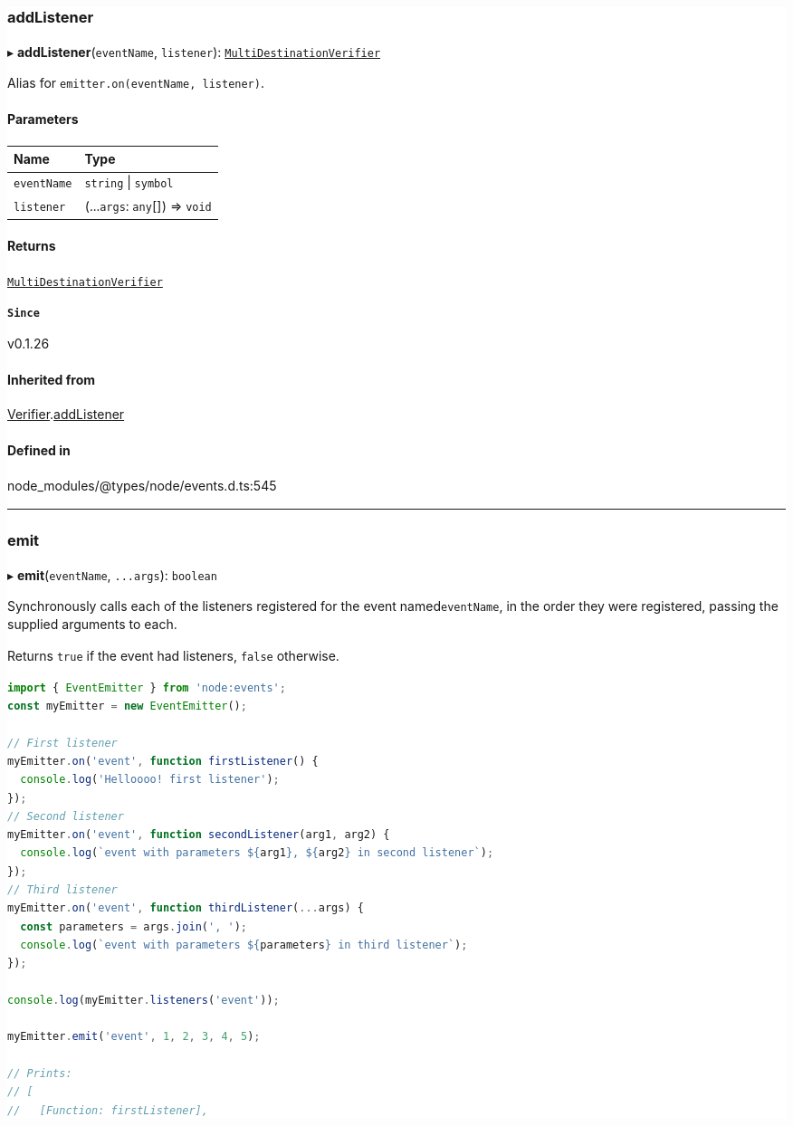 ### addListener

▸ **addListener**(`eventName`, `listener`): [`MultiDestinationVerifier`](sourceDestination.MultiDestinationVerifier.md)

Alias for `emitter.on(eventName, listener)`.

#### Parameters

| Name | Type |
| :------ | :------ |
| `eventName` | `string` \| `symbol` |
| `listener` | (...`args`: `any`[]) => `void` |

#### Returns

[`MultiDestinationVerifier`](sourceDestination.MultiDestinationVerifier.md)

**`Since`**

v0.1.26

#### Inherited from

[Verifier](sourceDestination.Verifier.md).[addListener](sourceDestination.Verifier.md#addlistener)

#### Defined in

node_modules/@types/node/events.d.ts:545

___

### emit

▸ **emit**(`eventName`, `...args`): `boolean`

Synchronously calls each of the listeners registered for the event named`eventName`, in the order they were registered, passing the supplied arguments
to each.

Returns `true` if the event had listeners, `false` otherwise.

```js
import { EventEmitter } from 'node:events';
const myEmitter = new EventEmitter();

// First listener
myEmitter.on('event', function firstListener() {
  console.log('Helloooo! first listener');
});
// Second listener
myEmitter.on('event', function secondListener(arg1, arg2) {
  console.log(`event with parameters ${arg1}, ${arg2} in second listener`);
});
// Third listener
myEmitter.on('event', function thirdListener(...args) {
  const parameters = args.join(', ');
  console.log(`event with parameters ${parameters} in third listener`);
});

console.log(myEmitter.listeners('event'));

myEmitter.emit('event', 1, 2, 3, 4, 5);

// Prints:
// [
//   [Function: firstListener],
```
